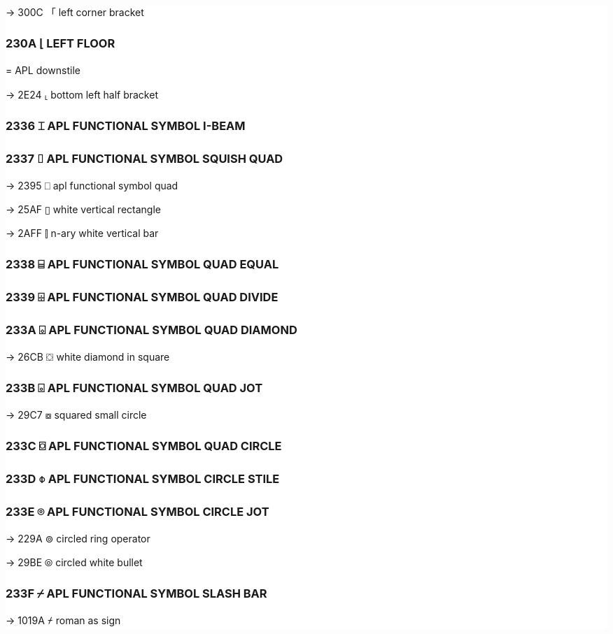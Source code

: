 → 300C 「 left corner bracket


### 230A ⌊ LEFT FLOOR

= APL downstile

→ 2E24 ⸤ bottom left half bracket



### 2336 ⌶ APL FUNCTIONAL SYMBOL I-BEAM


### 2337 ⌷ APL FUNCTIONAL SYMBOL SQUISH QUAD

→ 2395 ⎕ apl functional symbol quad

→ 25AF ▯ white vertical rectangle

→ 2AFF ⫿ n-ary white vertical bar



### 2338 ⌸ APL FUNCTIONAL SYMBOL QUAD EQUAL


### 2339 ⌹ APL FUNCTIONAL SYMBOL QUAD DIVIDE


### 233A ⌺ APL FUNCTIONAL SYMBOL QUAD DIAMOND

→ 26CB ⛋ white diamond in square



### 233B ⌻ APL FUNCTIONAL SYMBOL QUAD JOT

→ 29C7 ⧇ squared small circle



### 233C ⌼ APL FUNCTIONAL SYMBOL QUAD CIRCLE



### 233D ⌽ APL FUNCTIONAL SYMBOL CIRCLE STILE



### 233E ⌾ APL FUNCTIONAL SYMBOL CIRCLE JOT

→ 229A ⊚ circled ring operator

→ 29BE ⦾ circled white bullet



### 233F ⌿ APL FUNCTIONAL SYMBOL SLASH BAR

→ 1019A 𐆚 roman as sign
